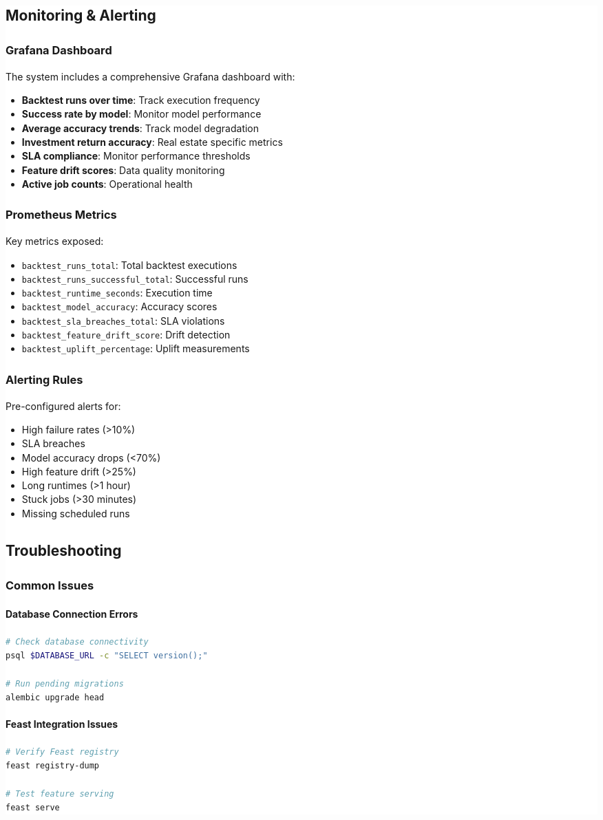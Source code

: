 ## Monitoring & Alerting

### Grafana Dashboard

The system includes a comprehensive Grafana dashboard with:

- **Backtest runs over time**: Track execution frequency
- **Success rate by model**: Monitor model performance
- **Average accuracy trends**: Track model degradation
- **Investment return accuracy**: Real estate specific metrics  
- **SLA compliance**: Monitor performance thresholds
- **Feature drift scores**: Data quality monitoring
- **Active job counts**: Operational health

### Prometheus Metrics

Key metrics exposed:

- `backtest_runs_total`: Total backtest executions
- `backtest_runs_successful_total`: Successful runs
- `backtest_runtime_seconds`: Execution time
- `backtest_model_accuracy`: Accuracy scores
- `backtest_sla_breaches_total`: SLA violations
- `backtest_feature_drift_score`: Drift detection
- `backtest_uplift_percentage`: Uplift measurements

### Alerting Rules

Pre-configured alerts for:

- High failure rates (>10%)
- SLA breaches
- Model accuracy drops (<70%)
- High feature drift (>25%)
- Long runtimes (>1 hour)
- Stuck jobs (>30 minutes)
- Missing scheduled runs

## Troubleshooting

### Common Issues

#### Database Connection Errors
```bash
# Check database connectivity
psql $DATABASE_URL -c "SELECT version();"

# Run pending migrations
alembic upgrade head
```

#### Feast Integration Issues
```bash
# Verify Feast registry
feast registry-dump

# Test feature serving
feast serve
```

